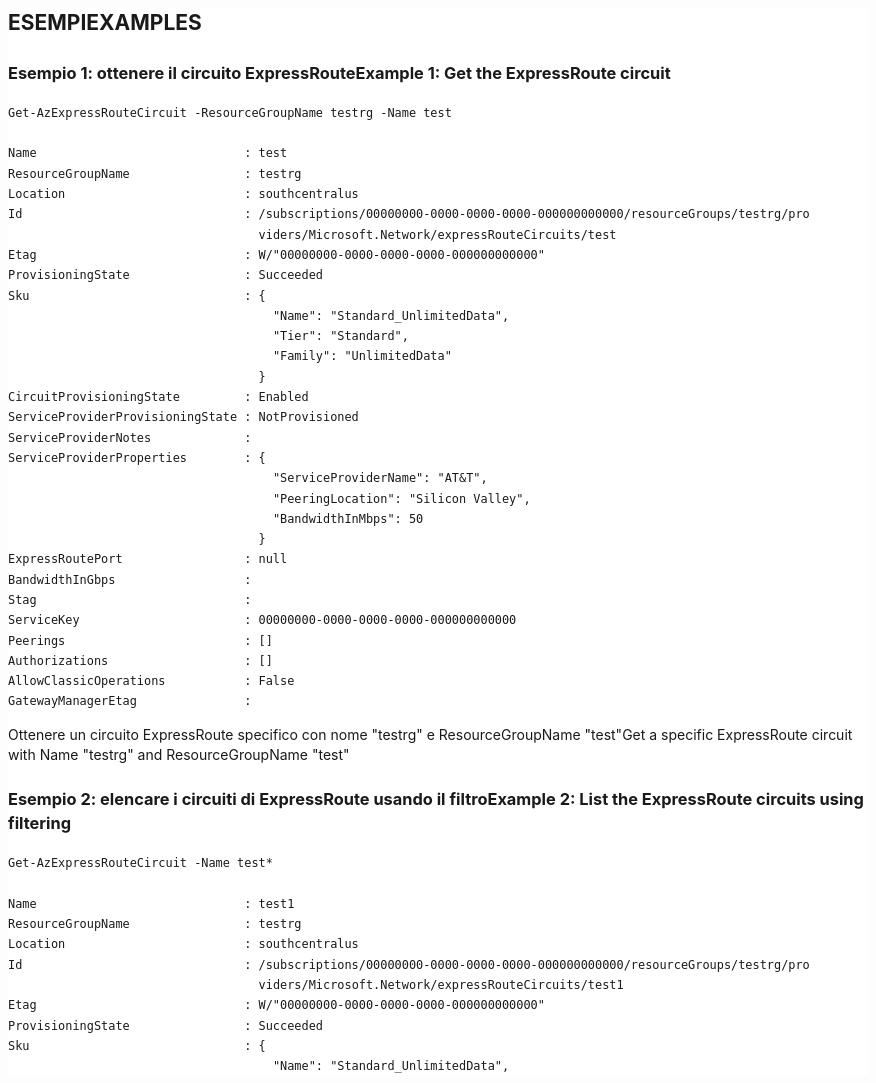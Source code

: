 ## <span data-ttu-id="297ad-108">ESEMPI</span><span class="sxs-lookup"><span data-stu-id="297ad-108">EXAMPLES</span></span>

### <span data-ttu-id="297ad-109">Esempio 1: ottenere il circuito ExpressRoute</span><span class="sxs-lookup"><span data-stu-id="297ad-109">Example 1: Get the ExpressRoute circuit</span></span>
```
Get-AzExpressRouteCircuit -ResourceGroupName testrg -Name test

Name                             : test
ResourceGroupName                : testrg
Location                         : southcentralus
Id                               : /subscriptions/00000000-0000-0000-0000-000000000000/resourceGroups/testrg/pro
                                   viders/Microsoft.Network/expressRouteCircuits/test
Etag                             : W/"00000000-0000-0000-0000-000000000000"
ProvisioningState                : Succeeded
Sku                              : {
                                     "Name": "Standard_UnlimitedData",
                                     "Tier": "Standard",
                                     "Family": "UnlimitedData"
                                   }
CircuitProvisioningState         : Enabled
ServiceProviderProvisioningState : NotProvisioned
ServiceProviderNotes             :
ServiceProviderProperties        : {
                                     "ServiceProviderName": "AT&T",
                                     "PeeringLocation": "Silicon Valley",
                                     "BandwidthInMbps": 50
                                   }
ExpressRoutePort                 : null
BandwidthInGbps                  :
Stag                             :
ServiceKey                       : 00000000-0000-0000-0000-000000000000
Peerings                         : []
Authorizations                   : []
AllowClassicOperations           : False
GatewayManagerEtag               :
```

<span data-ttu-id="297ad-110">Ottenere un circuito ExpressRoute specifico con nome "testrg" e ResourceGroupName "test"</span><span class="sxs-lookup"><span data-stu-id="297ad-110">Get a specific ExpressRoute circuit with Name "testrg" and ResourceGroupName "test"</span></span>

### <span data-ttu-id="297ad-111">Esempio 2: elencare i circuiti di ExpressRoute usando il filtro</span><span class="sxs-lookup"><span data-stu-id="297ad-111">Example 2: List the ExpressRoute circuits using filtering</span></span>
```
Get-AzExpressRouteCircuit -Name test*

Name                             : test1
ResourceGroupName                : testrg
Location                         : southcentralus
Id                               : /subscriptions/00000000-0000-0000-0000-000000000000/resourceGroups/testrg/pro
                                   viders/Microsoft.Network/expressRouteCircuits/test1
Etag                             : W/"00000000-0000-0000-0000-000000000000"
ProvisioningState                : Succeeded
Sku                              : {
                                     "Name": "Standard_UnlimitedData",
```